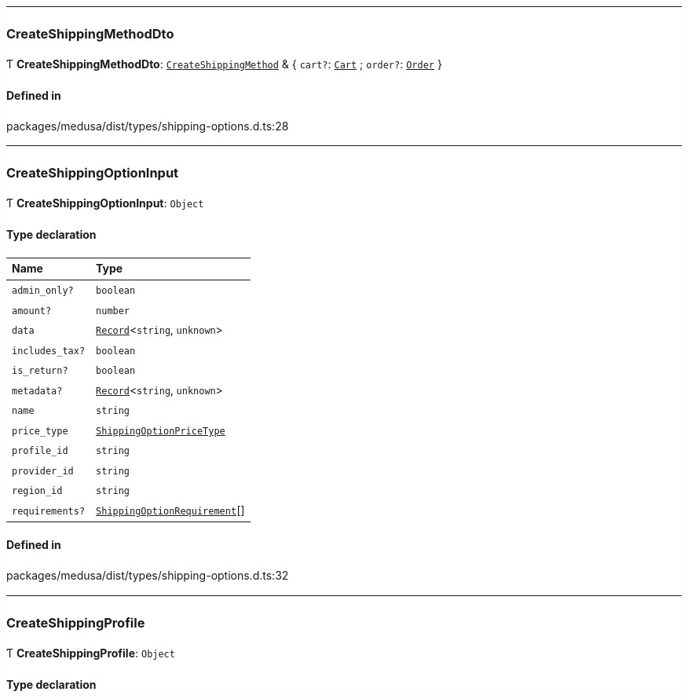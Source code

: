 ___

### CreateShippingMethodDto

Ƭ **CreateShippingMethodDto**: [`CreateShippingMethod`](internal-8.md#createshippingmethod) & { `cart?`: [`Cart`](../classes/internal-3.Cart.md) ; `order?`: [`Order`](../classes/internal-3.Order.md)  }

#### Defined in

packages/medusa/dist/types/shipping-options.d.ts:28

___

### CreateShippingOptionInput

Ƭ **CreateShippingOptionInput**: `Object`

#### Type declaration

| Name | Type |
| :------ | :------ |
| `admin_only?` | `boolean` |
| `amount?` | `number` |
| `data` | [`Record`](internal.md#record)<`string`, `unknown`\> |
| `includes_tax?` | `boolean` |
| `is_return?` | `boolean` |
| `metadata?` | [`Record`](internal.md#record)<`string`, `unknown`\> |
| `name` | `string` |
| `price_type` | [`ShippingOptionPriceType`](../enums/internal-3.ShippingOptionPriceType.md) |
| `profile_id` | `string` |
| `provider_id` | `string` |
| `region_id` | `string` |
| `requirements?` | [`ShippingOptionRequirement`](../classes/internal-3.ShippingOptionRequirement.md)[] |

#### Defined in

packages/medusa/dist/types/shipping-options.d.ts:32

___

### CreateShippingProfile

Ƭ **CreateShippingProfile**: `Object`

#### Type declaration
